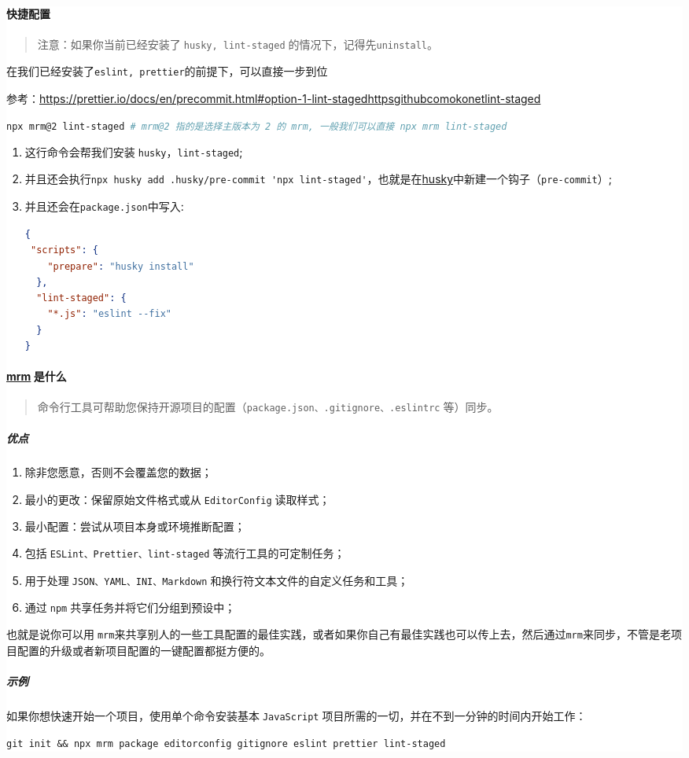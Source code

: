 


#### 快捷配置

> 注意：如果你当前已经安装了 `husky, lint-staged` 的情况下，记得先`uninstall`。

在我们已经安装了`eslint, prettier`的前提下，可以直接一步到位

参考：https://prettier.io/docs/en/precommit.html#option-1-lint-stagedhttpsgithubcomokonetlint-staged

```bash
npx mrm@2 lint-staged # mrm@2 指的是选择主版本为 2 的 mrm, 一般我们可以直接 npx mrm lint-staged
```

1. 这行命令会帮我们安装 `husky`，`lint-staged`;

2. 并且还会执行`npx husky add .husky/pre-commit 'npx lint-staged'`，也就是在[husky]中新建一个钩子（`pre-commit`）;

3. 并且还会在`package.json`中写入:

   ```json
   {
    "scripts": {
       "prepare": "husky install"
     },
     "lint-staged": {
       "*.js": "eslint --fix"
     }
   }
   ```

#### [mrm] 是什么

> 命令行工具可帮助您保持开源项目的配置（`package.json、.gitignore、.eslintrc` 等）同步。
>

##### 优点

1. 除非您愿意，否则不会覆盖您的数据；

2. 最小的更改：保留原始文件格式或从 `EditorConfig` 读取样式；

3. 最小配置：尝试从项目本身或环境推断配置；

4. 包括 `ESLint、Prettier、lint-staged` 等流行工具的可定制任务；

5. 用于处理 `JSON、YAML、INI、Markdown` 和换行符文本文件的自定义任务和工具；

6. 通过 `npm` 共享任务并将它们分组到预设中；

也就是说你可以用 `mrm`来共享别人的一些工具配置的最佳实践，或者如果你自己有最佳实践也可以传上去，然后通过`mrm`来同步，不管是老项目配置的升级或者新项目配置的一键配置都挺方便的。



##### 示例

如果你想快速开始一个项目，使用单个命令安装基本 `JavaScript` 项目所需的一切，并在不到一分钟的时间内开始工作：

```shell
git init && npx mrm package editorconfig gitignore eslint prettier lint-staged
```


[git hooks]: https://git-scm.com/docs/githooks
[npm scripts]: https://docs.npmjs.com/cli/v8/using-npm/scripts
[npm life-cycle-scripts]: https://docs.npmjs.com/cli/v8/using-npm/scripts#life-cycle-scripts
[npm pre-post-scripts]: https://docs.npmjs.com/cli/v8/using-npm/scripts#pre--post-scripts
[husky]: https://typicode.github.io/husky/#/
[eslint]: https://eslint.bootcss.com/
[prettier]: https://prettier.io/
[prettier options]: https://prettier.io/docs/en/options.html
[prettier configureFile]: https://prettier.io/docs/en/configuration.html
[prettier + eslint]: https://prettier.io/docs/en/integrating-with-linters.html
[prettier + gitHook]: https://prettier.io/docs/en/precommit.html
[lint-staged]: https://github.com/okonet/lint-staged#readme
[commit-lint]: https://commitlint.js.org
[chalk]: https://github.com/chalk/chalk#readme
[commitizen]: https://github.com/commitizen/cz-cli
[vscode]: https://code.visualstudio.com/
[mrm]: https://mrm.js.org/
[mrm-lint-staged]: https://mrm.js.org/docs/mrm-task-lint-staged